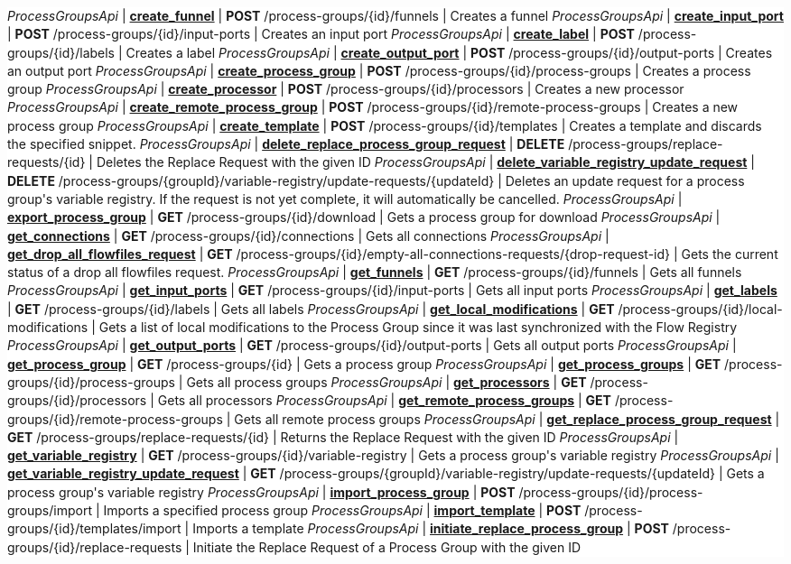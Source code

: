 *ProcessGroupsApi* | [**create_funnel**](docs/ProcessGroupsApi.md#create_funnel) | **POST** /process-groups/{id}/funnels | Creates a funnel
*ProcessGroupsApi* | [**create_input_port**](docs/ProcessGroupsApi.md#create_input_port) | **POST** /process-groups/{id}/input-ports | Creates an input port
*ProcessGroupsApi* | [**create_label**](docs/ProcessGroupsApi.md#create_label) | **POST** /process-groups/{id}/labels | Creates a label
*ProcessGroupsApi* | [**create_output_port**](docs/ProcessGroupsApi.md#create_output_port) | **POST** /process-groups/{id}/output-ports | Creates an output port
*ProcessGroupsApi* | [**create_process_group**](docs/ProcessGroupsApi.md#create_process_group) | **POST** /process-groups/{id}/process-groups | Creates a process group
*ProcessGroupsApi* | [**create_processor**](docs/ProcessGroupsApi.md#create_processor) | **POST** /process-groups/{id}/processors | Creates a new processor
*ProcessGroupsApi* | [**create_remote_process_group**](docs/ProcessGroupsApi.md#create_remote_process_group) | **POST** /process-groups/{id}/remote-process-groups | Creates a new process group
*ProcessGroupsApi* | [**create_template**](docs/ProcessGroupsApi.md#create_template) | **POST** /process-groups/{id}/templates | Creates a template and discards the specified snippet.
*ProcessGroupsApi* | [**delete_replace_process_group_request**](docs/ProcessGroupsApi.md#delete_replace_process_group_request) | **DELETE** /process-groups/replace-requests/{id} | Deletes the Replace Request with the given ID
*ProcessGroupsApi* | [**delete_variable_registry_update_request**](docs/ProcessGroupsApi.md#delete_variable_registry_update_request) | **DELETE** /process-groups/{groupId}/variable-registry/update-requests/{updateId} | Deletes an update request for a process group's variable registry. If the request is not yet complete, it will automatically be cancelled.
*ProcessGroupsApi* | [**export_process_group**](docs/ProcessGroupsApi.md#export_process_group) | **GET** /process-groups/{id}/download | Gets a process group for download
*ProcessGroupsApi* | [**get_connections**](docs/ProcessGroupsApi.md#get_connections) | **GET** /process-groups/{id}/connections | Gets all connections
*ProcessGroupsApi* | [**get_drop_all_flowfiles_request**](docs/ProcessGroupsApi.md#get_drop_all_flowfiles_request) | **GET** /process-groups/{id}/empty-all-connections-requests/{drop-request-id} | Gets the current status of a drop all flowfiles request.
*ProcessGroupsApi* | [**get_funnels**](docs/ProcessGroupsApi.md#get_funnels) | **GET** /process-groups/{id}/funnels | Gets all funnels
*ProcessGroupsApi* | [**get_input_ports**](docs/ProcessGroupsApi.md#get_input_ports) | **GET** /process-groups/{id}/input-ports | Gets all input ports
*ProcessGroupsApi* | [**get_labels**](docs/ProcessGroupsApi.md#get_labels) | **GET** /process-groups/{id}/labels | Gets all labels
*ProcessGroupsApi* | [**get_local_modifications**](docs/ProcessGroupsApi.md#get_local_modifications) | **GET** /process-groups/{id}/local-modifications | Gets a list of local modifications to the Process Group since it was last synchronized with the Flow Registry
*ProcessGroupsApi* | [**get_output_ports**](docs/ProcessGroupsApi.md#get_output_ports) | **GET** /process-groups/{id}/output-ports | Gets all output ports
*ProcessGroupsApi* | [**get_process_group**](docs/ProcessGroupsApi.md#get_process_group) | **GET** /process-groups/{id} | Gets a process group
*ProcessGroupsApi* | [**get_process_groups**](docs/ProcessGroupsApi.md#get_process_groups) | **GET** /process-groups/{id}/process-groups | Gets all process groups
*ProcessGroupsApi* | [**get_processors**](docs/ProcessGroupsApi.md#get_processors) | **GET** /process-groups/{id}/processors | Gets all processors
*ProcessGroupsApi* | [**get_remote_process_groups**](docs/ProcessGroupsApi.md#get_remote_process_groups) | **GET** /process-groups/{id}/remote-process-groups | Gets all remote process groups
*ProcessGroupsApi* | [**get_replace_process_group_request**](docs/ProcessGroupsApi.md#get_replace_process_group_request) | **GET** /process-groups/replace-requests/{id} | Returns the Replace Request with the given ID
*ProcessGroupsApi* | [**get_variable_registry**](docs/ProcessGroupsApi.md#get_variable_registry) | **GET** /process-groups/{id}/variable-registry | Gets a process group's variable registry
*ProcessGroupsApi* | [**get_variable_registry_update_request**](docs/ProcessGroupsApi.md#get_variable_registry_update_request) | **GET** /process-groups/{groupId}/variable-registry/update-requests/{updateId} | Gets a process group's variable registry
*ProcessGroupsApi* | [**import_process_group**](docs/ProcessGroupsApi.md#import_process_group) | **POST** /process-groups/{id}/process-groups/import | Imports a specified process group
*ProcessGroupsApi* | [**import_template**](docs/ProcessGroupsApi.md#import_template) | **POST** /process-groups/{id}/templates/import | Imports a template
*ProcessGroupsApi* | [**initiate_replace_process_group**](docs/ProcessGroupsApi.md#initiate_replace_process_group) | **POST** /process-groups/{id}/replace-requests | Initiate the Replace Request of a Process Group with the given ID